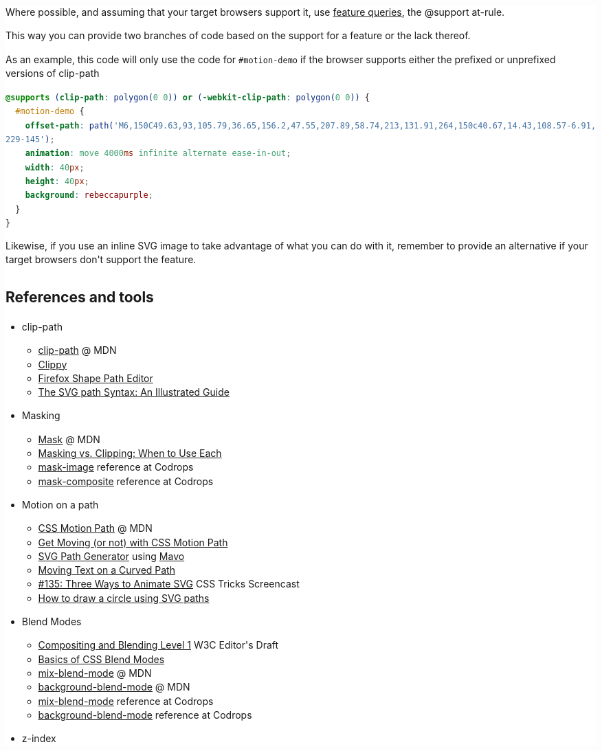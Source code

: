Where possible, and assuming that your target browsers support it, use [feature queries](https://hacks.mozilla.org/2016/08/using-feature-queries-in-css/), the @support at-rule.

This way you can provide two branches of code based on the support for a feature or the lack thereof.

As an example, this code will only use the code for `#motion-demo` if the browser supports either the prefixed or unprefixed versions of clip-path

```css
@supports (clip-path: polygon(0 0)) or (-webkit-clip-path: polygon(0 0)) {
  #motion-demo {
    offset-path: path('M6,150C49.63,93,105.79,36.65,156.2,47.55,207.89,58.74,213,131.91,264,150c40.67,14.43,108.57-6.91,229-145');
    animation: move 4000ms infinite alternate ease-in-out;
    width: 40px;
    height: 40px;
    background: rebeccapurple;
  }
}
```

Likewise, if you use an inline SVG image to take advantage of what you can do with it, remember to provide an alternative if your target browsers don't support the feature.

## References and tools

- clip-path
    
    - [clip-path](https://developer.mozilla.org/en-US/docs/Web/CSS/clip-path) @ MDN
    - [Clippy](https://bennettfeely.com/clippy/)
    - [Firefox Shape Path Editor](https://hacks.mozilla.org/2018/09/make-your-web-layouts-bust-out-of-the-rectangle-with-the-firefox-shape-path-editor/)
    - [The SVG path Syntax: An Illustrated Guide](https://css-tricks.com/svg-path-syntax-illustrated-guide/)
- Masking
    
    - [Mask](https://developer.mozilla.org/en-US/docs/Web/CSS/mask) @ MDN
    - [Masking vs. Clipping: When to Use Each](https://css-tricks.com/masking-vs-clipping-use/)
    - [mask-image](https://tympanus.net/codrops/css_reference/mask-image/) reference at Codrops
    - [mask-composite](https://tympanus.net/codrops/css_reference/mask-composite/) reference at Codrops
- Motion on a path
    
    - [CSS Motion Path](https://developer.mozilla.org/en-US/docs/Web/CSS/CSS_Motion_Path) @ MDN
    - [Get Moving (or not) with CSS Motion Path](https://danielcwilson.com/blog/2020/01/motion-path-quirks/)
    - [SVG Path Generator](https://mavo.io/demos/svgpath/) using [Mavo](https://mavo.io/)
    - [Moving Text on a Curved Path](https://css-tricks.com/moving-text-on-a-curved-path/)
    - [#135: Three Ways to Animate SVG](https://css-tricks.com/video-screencasts/135-three-ways-animate-svg/) CSS Tricks Screencast
    - [How to draw a circle using SVG paths](https://codepen.io/jakob-e/pen/bgBegJ)
- Blend Modes
    
    - [Compositing and Blending Level 1](https://drafts.fxtf.org/compositing-1/) W3C Editor's Draft
    - [Basics of CSS Blend Modes](https://css-tricks.com/basics-css-blend-modes/)
    - [mix-blend-mode](https://developer.mozilla.org/en-US/docs/Web/CSS/mix-blend-mode) @ MDN
    - [background-blend-mode](https://developer.mozilla.org/en-US/docs/Web/CSS/background-blend-mode) @ MDN
    - [mix-blend-mode](https://tympanus.net/codrops/css_reference/mix-blend-mode/) reference at Codrops
    - [background-blend-mode](https://tympanus.net/codrops/css_reference/background-blend-mode/) reference at Codrops
- z-index
    